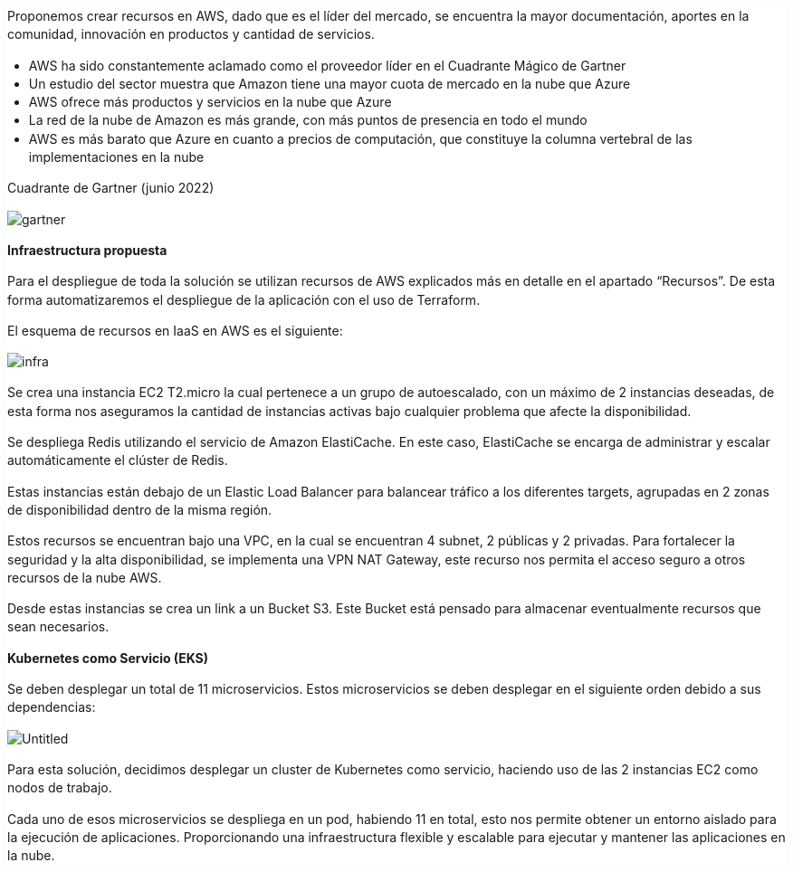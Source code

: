 Proponemos crear recursos en AWS, dado que es el líder del mercado, se encuentra la mayor documentación, aportes en la comunidad, innovación en productos y cantidad de servicios.

- AWS ha sido constantemente aclamado como el proveedor líder en el Cuadrante Mágico de Gartner
- Un estudio del sector muestra que Amazon tiene una mayor cuota de mercado en la nube que Azure
- AWS ofrece más productos y servicios en la nube que Azure
- La red de la nube de Amazon es más grande, con más puntos de presencia en todo el mundo
- AWS es más barato que Azure en cuanto a precios de computación, que constituye la columna vertebral de las implementaciones en la nube

Cuadrante de Gartner (junio 2022) 

![gartner](https://github.com/mauropillox/deployments2023/assets/51933362/1225219d-d06b-4118-9b21-6a87be338431)


<a name="_toc138673095"></a>**Infraestructura propuesta**

Para el despliegue de toda la solución se utilizan recursos de AWS explicados más en detalle en el apartado “Recursos”. De esta forma automatizaremos el despliegue de la aplicación con el uso de Terraform. 

El esquema de recursos en IaaS en AWS es el siguiente:

![infra](https://github.com/mauropillox/deployments2023/assets/51933362/8bdfcb91-4bdb-4130-8723-47f321827d79)


Se crea una instancia EC2 T2.micro la cual pertenece a un grupo de autoescalado, con un máximo de 2 instancias deseadas, de esta forma nos aseguramos la cantidad de instancias activas bajo cualquier problema que afecte la disponibilidad. 

Se despliega Redis utilizando el servicio de Amazon ElastiCache. En este caso, ElastiCache se encarga de administrar y escalar automáticamente el clúster de Redis.

Estas instancias están debajo de un Elastic Load Balancer para balancear tráfico a los diferentes targets, agrupadas en 2 zonas de disponibilidad dentro de la misma región. 

Estos recursos se encuentran bajo una VPC, en la cual se encuentran 4 subnet, 2 públicas y 2 privadas. Para fortalecer la seguridad y la alta disponibilidad, se implementa una VPN NAT Gateway, este recurso nos permita el acceso seguro a otros recursos de la nube AWS. 

Desde estas instancias se crea un link a un Bucket S3. Este Bucket está pensado para almacenar eventualmente recursos que sean necesarios. 

<a name="_toc138673096"></a>**Kubernetes como Servicio (EKS)**

Se deben desplegar un total de 11 microservicios. Estos microservicios se deben desplegar en el siguiente orden debido a sus dependencias:

![Untitled](https://github.com/mauropillox/deployments2023/assets/51933362/d58c3e06-fd35-4765-b1ea-e3e9dc03d837)



Para esta solución, decidimos desplegar un cluster de Kubernetes como servicio, haciendo uso de las 2 instancias EC2 como nodos de trabajo. 

Cada uno de esos microservicios se despliega en un pod, habiendo 11 en total, esto nos permite obtener un entorno aislado para la ejecución de aplicaciones. Proporcionando una infraestructura flexible y escalable para ejecutar y mantener las aplicaciones en la nube.
